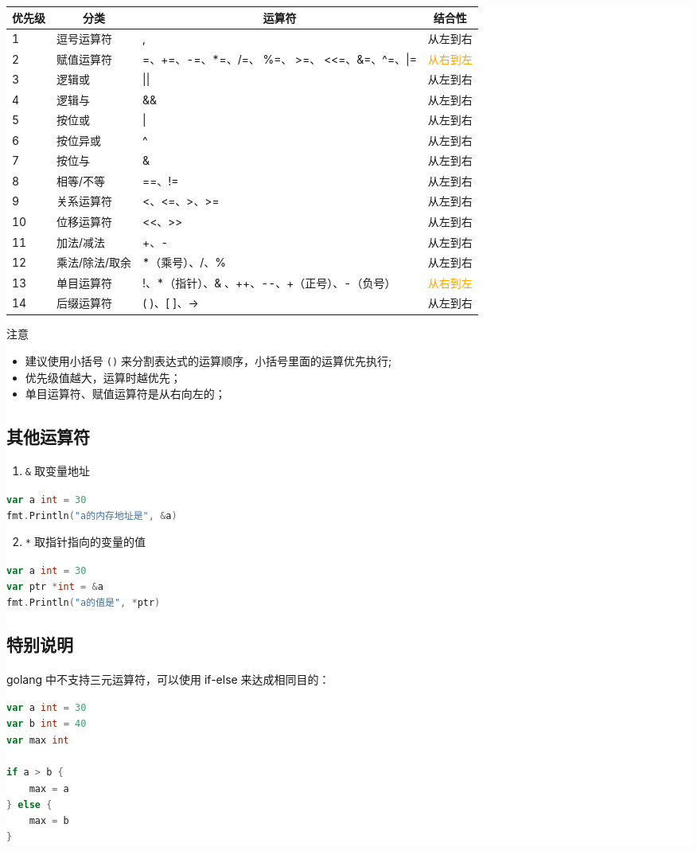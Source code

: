 |优先级|分类|运算符|结合性|
|---|---|---|---|
|1|逗号运算符|,|从左到右|
|2|赋值运算符|=、+=、-=、*=、/=、 %=、 >=、 <<=、&=、^=、\|=|<font color=orange>从右到左</font>|
|3|逻辑或|\|\||从左到右|
|4|逻辑与|&&|从左到右|
|5|按位或|\||从左到右|
|6|按位异或|^|从左到右|
|7|按位与|&|从左到右|
|8|相等/不等|==、!=|从左到右|
|9|关系运算符|<、<=、>、>=|从左到右|
|10|位移运算符|<<、>>|从左到右|
|11|加法/减法|+、-|从左到右|
|12|乘法/除法/取余|*（乘号）、/、%|从左到右|
|13|单目运算符|!、*（指针）、& 、++、--、+（正号）、-（负号）|<font color=orange>从右到左</font>|
|14|后缀运算符|( )、[ ]、->|从左到右|

注意
- 建议使用小括号 `()` 来分割表达式的运算顺序，小括号里面的运算优先执行;
- 优先级值越大，运算时越优先；
- 单目运算符、赋值运算符是从右向左的；


## 其他运算符
1. `&` 取变量地址
```go
var a int = 30
fmt.Println("a的内存地址是", &a)
```
2. `*` 取指针指向的变量的值
```go
var a int = 30
var ptr *int = &a
fmt.Println("a的值是", *ptr)
```

## 特别说明
golang 中不支持三元运算符，可以使用 if-else 来达成相同目的：
```go
var a int = 30
var b int = 40
var max int

if a > b {
	max = a
} else {
	max = b
}
```
